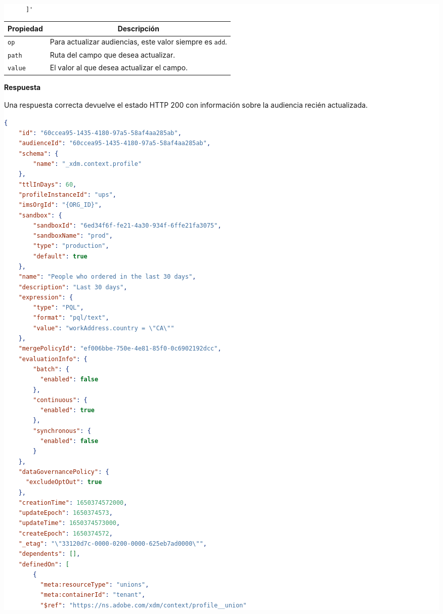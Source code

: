 ```shell
      ]'
```

| Propiedad | Descripción |
| -------- | ----------- |
| `op` | Para actualizar audiencias, este valor siempre es `add`. |
| `path` | Ruta del campo que desea actualizar. |
| `value` | El valor al que desea actualizar el campo. |

**Respuesta**

Una respuesta correcta devuelve el estado HTTP 200 con información sobre la audiencia recién actualizada.

```json
{
    "id": "60ccea95-1435-4180-97a5-58af4aa285ab",
    "audienceId": "60ccea95-1435-4180-97a5-58af4aa285ab",
    "schema": {
        "name": "_xdm.context.profile"
    },
    "ttlInDays": 60,
    "profileInstanceId": "ups",
    "imsOrgId": "{ORG_ID}",
    "sandbox": {
        "sandboxId": "6ed34f6f-fe21-4a30-934f-6ffe21fa3075",
        "sandboxName": "prod",
        "type": "production",
        "default": true
    },
    "name": "People who ordered in the last 30 days",
    "description": "Last 30 days",
    "expression": {
        "type": "PQL",
        "format": "pql/text",
        "value": "workAddress.country = \"CA\""
    },
    "mergePolicyId": "ef006bbe-750e-4e81-85f0-0c6902192dcc",
    "evaluationInfo": {
        "batch": {
          "enabled": false
        },
        "continuous": {
          "enabled": true
        },
        "synchronous": {
          "enabled": false
        }
    },
    "dataGovernancePolicy": {
      "excludeOptOut": true
    },
    "creationTime": 1650374572000,
    "updateEpoch": 1650374573,
    "updateTime": 1650374573000,
    "createEpoch": 1650374572,
    "_etag": "\"33120d7c-0000-0200-0000-625eb7ad0000\"",
    "dependents": [],
    "definedOn": [
        {
          "meta:resourceType": "unions",
          "meta:containerId": "tenant",
          "$ref": "https://ns.adobe.com/xdm/context/profile__union"
```